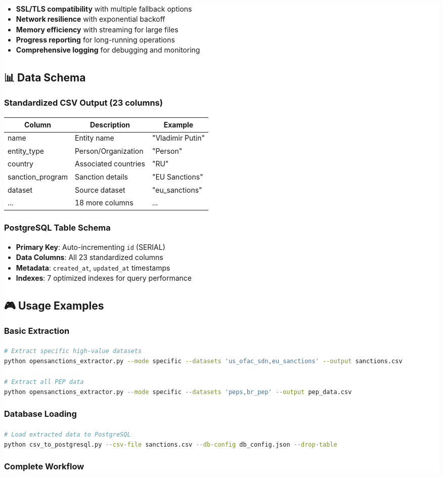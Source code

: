 -   **SSL/TLS compatibility** with multiple fallback options
-   **Network resilience** with exponential backoff
-   **Memory efficiency** with streaming for large files
-   **Progress reporting** for long-running operations
-   **Comprehensive logging** for debugging and monitoring

## 📊 Data Schema

### Standardized CSV Output (23 columns)

| Column           | Description          | Example          |
| ---------------- | -------------------- | ---------------- |
| name             | Entity name          | "Vladimir Putin" |
| entity_type      | Person/Organization  | "Person"         |
| country          | Associated countries | "RU"             |
| sanction_program | Sanction details     | "EU Sanctions"   |
| dataset          | Source dataset       | "eu_sanctions"   |
| ...              | 18 more columns      | ...              |

### PostgreSQL Table Schema

-   **Primary Key**: Auto-incrementing `id` (SERIAL)
-   **Data Columns**: All 23 standardized columns
-   **Metadata**: `created_at`, `updated_at` timestamps
-   **Indexes**: 7 optimized indexes for query performance

## 🎮 Usage Examples

### Basic Extraction

```bash
# Extract specific high-value datasets
python opensanctions_extractor.py --mode specific --datasets 'us_ofac_sdn,eu_sanctions' --output sanctions.csv

# Extract all PEP data
python opensanctions_extractor.py --mode specific --datasets 'peps,br_pep' --output pep_data.csv
```

### Database Loading

```bash
# Load extracted data to PostgreSQL
python csv_to_postgresql.py --csv-file sanctions.csv --db-config db_config.json --drop-table
```

### Complete Workflow
